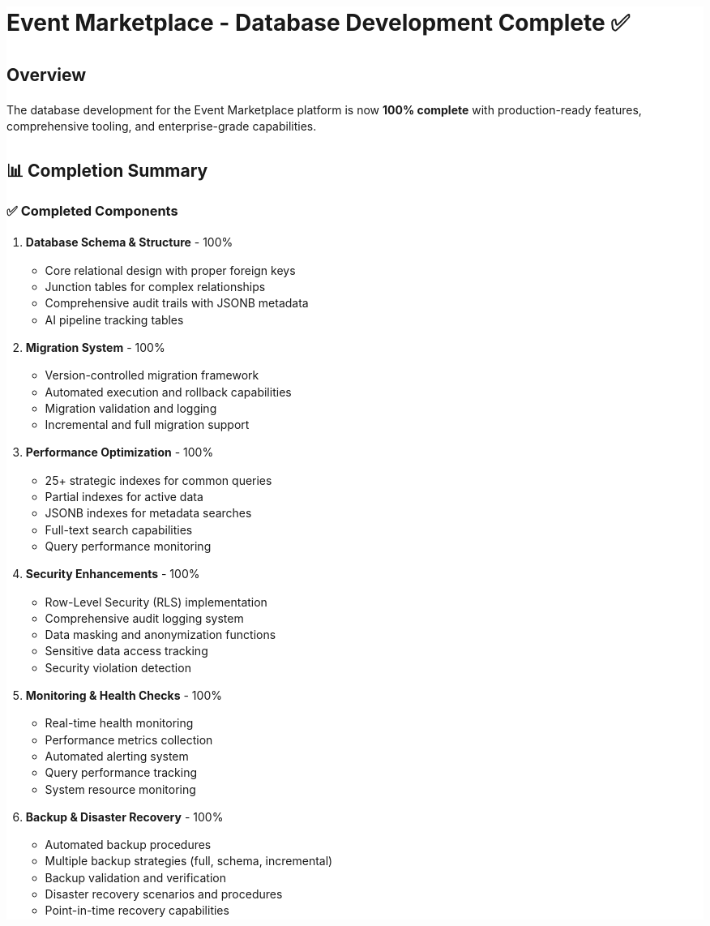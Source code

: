 # Event Marketplace - Database Development Complete ✅

## Overview

The database development for the Event Marketplace platform is now **100% complete** with production-ready features, comprehensive tooling, and enterprise-grade capabilities.

## 📊 Completion Summary

### ✅ **Completed Components**

1. **Database Schema & Structure** - 100%
   - Core relational design with proper foreign keys
   - Junction tables for complex relationships
   - Comprehensive audit trails with JSONB metadata
   - AI pipeline tracking tables

2. **Migration System** - 100%
   - Version-controlled migration framework
   - Automated execution and rollback capabilities
   - Migration validation and logging
   - Incremental and full migration support

3. **Performance Optimization** - 100%
   - 25+ strategic indexes for common queries
   - Partial indexes for active data
   - JSONB indexes for metadata searches
   - Full-text search capabilities
   - Query performance monitoring

4. **Security Enhancements** - 100%
   - Row-Level Security (RLS) implementation
   - Comprehensive audit logging system
   - Data masking and anonymization functions
   - Sensitive data access tracking
   - Security violation detection

5. **Monitoring & Health Checks** - 100%
   - Real-time health monitoring
   - Performance metrics collection
   - Automated alerting system
   - Query performance tracking
   - System resource monitoring

6. **Backup & Disaster Recovery** - 100%
   - Automated backup procedures
   - Multiple backup strategies (full, schema, incremental)
   - Backup validation and verification
   - Disaster recovery scenarios and procedures
   - Point-in-time recovery capabilities
